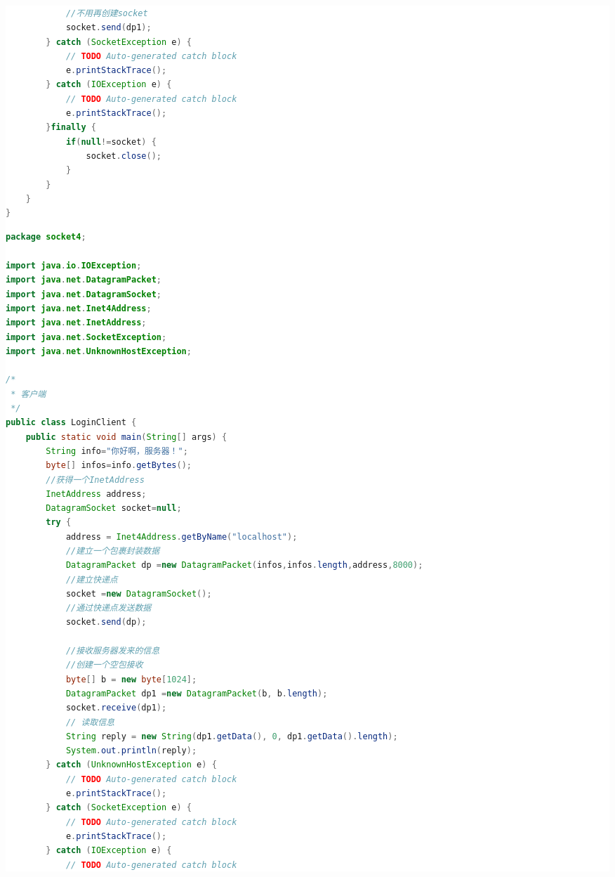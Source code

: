 ```java
			//不用再创建socket
			socket.send(dp1);
		} catch (SocketException e) {
			// TODO Auto-generated catch block
			e.printStackTrace();
		} catch (IOException e) {
			// TODO Auto-generated catch block
			e.printStackTrace();
		}finally {
			if(null!=socket) {
				socket.close();
			}
		}
	}
}

```

```java
package socket4;

import java.io.IOException;
import java.net.DatagramPacket;
import java.net.DatagramSocket;
import java.net.Inet4Address;
import java.net.InetAddress;
import java.net.SocketException;
import java.net.UnknownHostException;

/*
 * 客户端
 */
public class LoginClient {
	public static void main(String[] args) {
		String info="你好啊，服务器！";
		byte[] infos=info.getBytes();
		//获得一个InetAddress
		InetAddress address;
		DatagramSocket socket=null;
		try {
			address = Inet4Address.getByName("localhost");
			//建立一个包裹封装数据
			DatagramPacket dp =new DatagramPacket(infos,infos.length,address,8000);
			//建立快递点
			socket =new DatagramSocket();
			//通过快递点发送数据
			socket.send(dp);
			
			//接收服务器发来的信息
			//创建一个空包接收
			byte[] b = new byte[1024];
			DatagramPacket dp1 =new DatagramPacket(b, b.length);
			socket.receive(dp1);
			// 读取信息
			String reply = new String(dp1.getData(), 0, dp1.getData().length);
			System.out.println(reply);
		} catch (UnknownHostException e) {
			// TODO Auto-generated catch block
			e.printStackTrace();
		} catch (SocketException e) {
			// TODO Auto-generated catch block
			e.printStackTrace();
		} catch (IOException e) {
			// TODO Auto-generated catch block
```